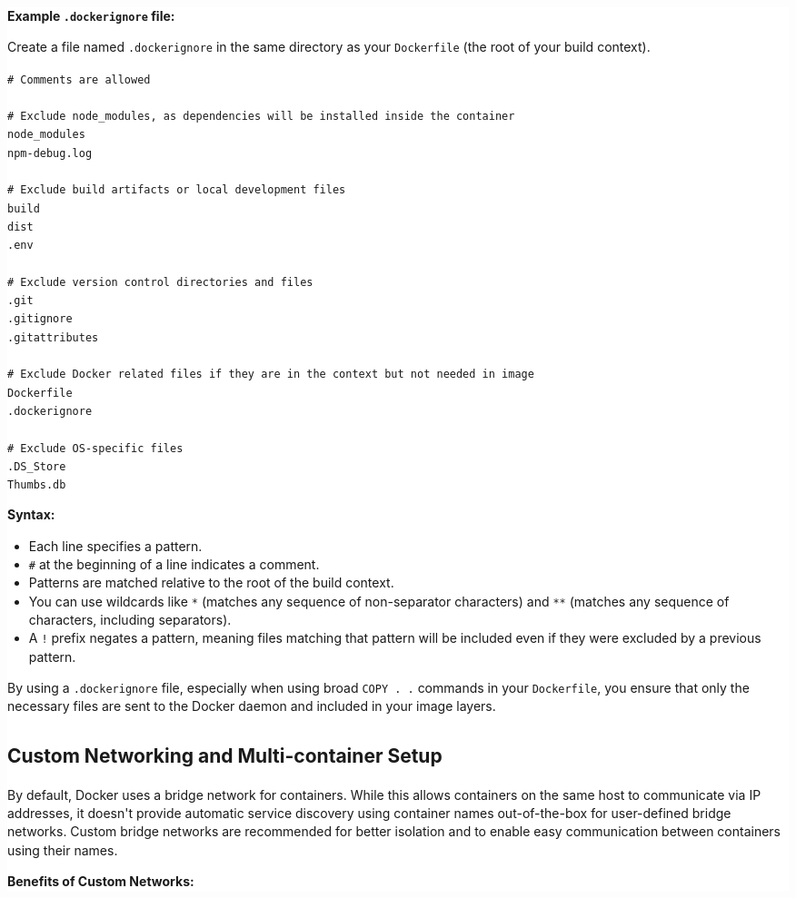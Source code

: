**Example `.dockerignore` file:**

Create a file named `.dockerignore` in the same directory as your `Dockerfile` (the root of your build context).

```
# Comments are allowed

# Exclude node_modules, as dependencies will be installed inside the container
node_modules
npm-debug.log

# Exclude build artifacts or local development files
build
dist
.env

# Exclude version control directories and files
.git
.gitignore
.gitattributes

# Exclude Docker related files if they are in the context but not needed in image
Dockerfile
.dockerignore

# Exclude OS-specific files
.DS_Store
Thumbs.db
```

**Syntax:**

*   Each line specifies a pattern.
*   `#` at the beginning of a line indicates a comment.
*   Patterns are matched relative to the root of the build context.
*   You can use wildcards like `*` (matches any sequence of non-separator characters) and `**` (matches any sequence of characters, including separators).
*   A `!` prefix negates a pattern, meaning files matching that pattern will be included even if they were excluded by a previous pattern.

By using a `.dockerignore` file, especially when using broad `COPY . .` commands in your `Dockerfile`, you ensure that only the necessary files are sent to the Docker daemon and included in your image layers.

## Custom Networking and Multi-container Setup

By default, Docker uses a bridge network for containers. While this allows containers on the same host to communicate via IP addresses, it doesn't provide automatic service discovery using container names out-of-the-box for user-defined bridge networks. Custom bridge networks are recommended for better isolation and to enable easy communication between containers using their names.

**Benefits of Custom Networks:**
